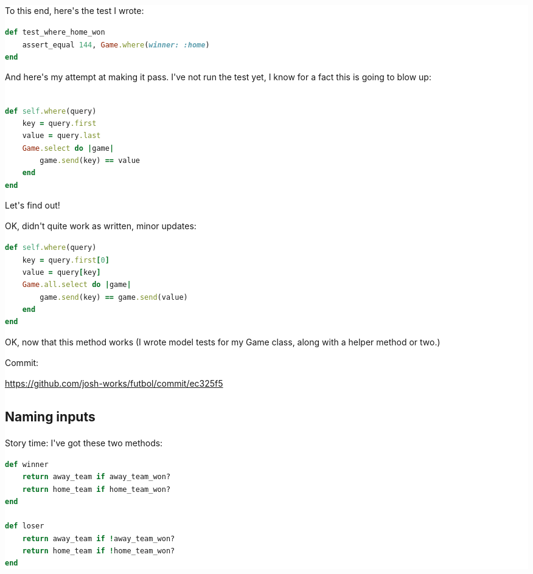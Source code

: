 To this end, here's the test I wrote:

```ruby
def test_where_home_won
	assert_equal 144, Game.where(winner: :home)
end
```

And here's my attempt at making it pass. I've not run the test yet, I know for a fact this is going to blow up:

```ruby

def self.where(query)
	key = query.first
	value = query.last
	Game.select do |game|
		game.send(key) == value
	end
end
```

Let's find out!

OK, didn't quite work as written, minor updates:

```ruby
def self.where(query)
	key = query.first[0]
	value = query[key]
	Game.all.select do |game|
		game.send(key) == game.send(value)
	end
end
```

OK, now that this method works (I wrote model tests for my Game class, along with a helper method or two.)

Commit:

https://github.com/josh-works/futbol/commit/ec325f5

## Naming inputs

Story time: I've got these two methods:

```ruby
def winner
	return away_team if away_team_won?
	return home_team if home_team_won?
end

def loser
	return away_team if !away_team_won?
	return home_team if !home_team_won?
end
```
